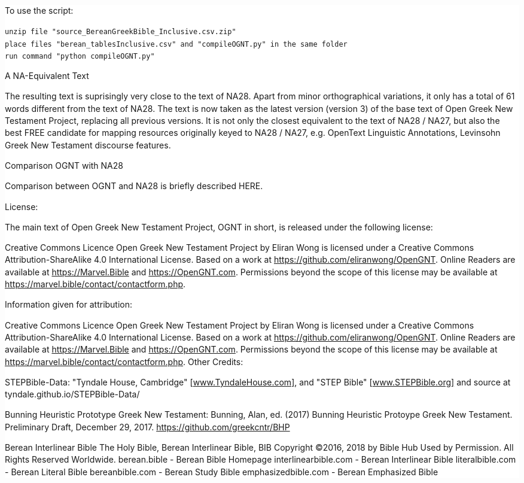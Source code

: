 To use the script:

    unzip file "source_BereanGreekBible_Inclusive.csv.zip"
    place files "berean_tablesInclusive.csv" and "compileOGNT.py" in the same folder
    run command "python compileOGNT.py"

A NA-Equivalent Text

The resulting text is suprisingly very close to the text of NA28. Apart from minor orthographical variations, it only has a total of 61 words different from the text of NA28. The text is now taken as the latest version (version 3) of the base text of Open Greek New Testament Project, replacing all previous versions. It is not only the closest equivalent to the text of NA28 / NA27, but also the best FREE candidate for mapping resources originally keyed to NA28 / NA27, e.g. OpenText Linguistic Annotations, Levinsohn Greek New Testament discourse features.

Comparison OGNT with NA28

Comparison between OGNT and NA28 is briefly described HERE.

License:

The main text of Open Greek New Testament Project, OGNT in short, is released under the following license:

Creative Commons Licence
Open Greek New Testament Project by Eliran Wong is licensed under a Creative Commons Attribution-ShareAlike 4.0 International License.
Based on a work at https://github.com/eliranwong/OpenGNT.
Online Readers are available at https://Marvel.Bible and https://OpenGNT.com.
Permissions beyond the scope of this license may be available at https://marvel.bible/contact/contactform.php.

Information given for attribution:

Creative Commons Licence
Open Greek New Testament Project by Eliran Wong is licensed under a Creative Commons Attribution-ShareAlike 4.0 International License.
Based on a work at https://github.com/eliranwong/OpenGNT.
Online Readers are available at https://Marvel.Bible and https://OpenGNT.com.
Permissions beyond the scope of this license may be available at https://marvel.bible/contact/contactform.php.
Other Credits:

STEPBible-Data:
"Tyndale House, Cambridge" [www.TyndaleHouse.com],
and "STEP Bible" [www.STEPBible.org]
and source at tyndale.github.io/STEPBible-Data/

Bunning Heuristic Prototype Greek New Testament:
Bunning, Alan, ed. (2017) Bunning Heuristic Protoype Greek New Testament. Preliminary Draft, December 29, 2017.
https://github.com/greekcntr/BHP

Berean Interlinear Bible
The Holy Bible, Berean Interlinear Bible, BIB
Copyright ©2016, 2018 by Bible Hub
Used by Permission. All Rights Reserved Worldwide.
berean.bible - Berean Bible Homepage
interlinearbible.com - Berean Interlinear Bible
literalbible.com - Berean Literal Bible
bereanbible.com - Berean Study Bible
emphasizedbible.com - Berean Emphasized Bible
